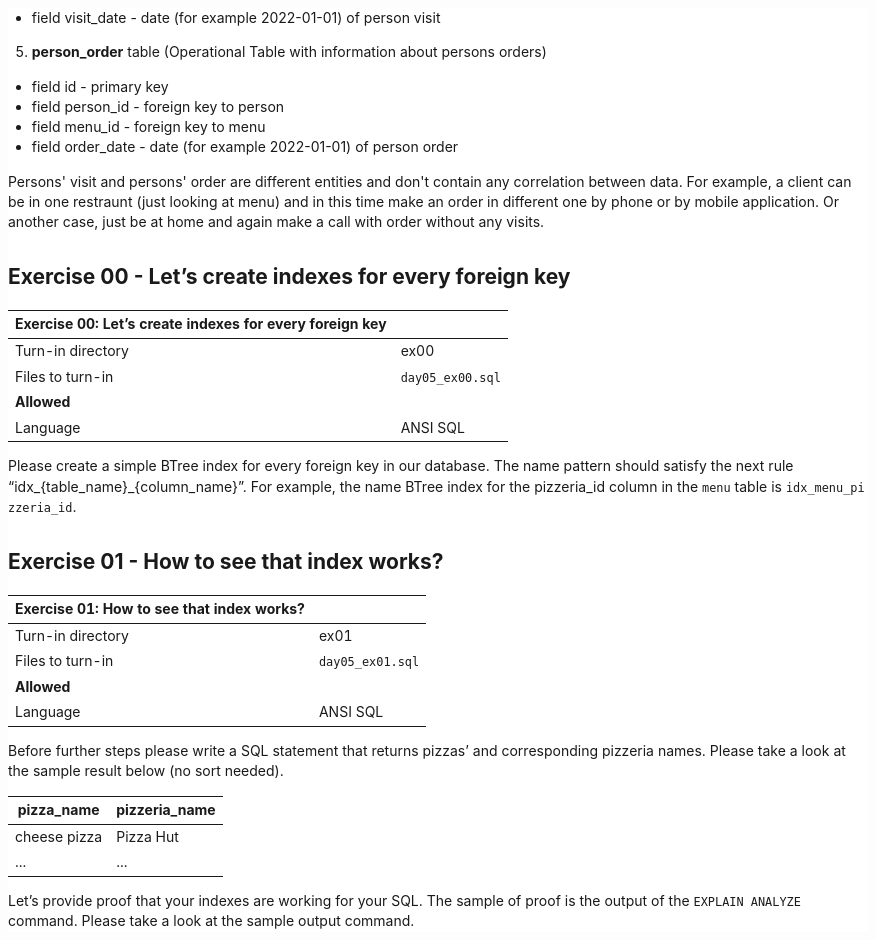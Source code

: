 - field visit_date - date (for example 2022-01-01) of person visit 
5. **person_order** table (Operational Table with information about persons orders)
- field id - primary key
- field person_id - foreign key to person
- field menu_id - foreign key to menu
- field order_date - date (for example 2022-01-01) of person order 

Persons' visit and persons' order are different entities and don't contain any correlation between data. For example, a client can be in one restraunt (just looking at menu) and in this time make an order in different one by phone or by mobile application. Or another case,  just be at home and again make a call with order without any visits.


## Exercise 00 - Let’s create indexes for every foreign key

| Exercise 00: Let’s create indexes for every foreign key |                                                                                                                          |
|---------------------------------------|--------------------------------------------------------------------------------------------------------------------------|
| Turn-in directory                     | ex00                                                                                                                     |
| Files to turn-in                      | `day05_ex00.sql`                                                                                 |
| **Allowed**                               |                                                                                                                          |
| Language                        | ANSI SQL                                                                                              |

Please create a simple BTree index for every foreign key in our database. The name pattern should satisfy the next rule “idx_{table_name}_{column_name}”. For example, the name BTree index for the pizzeria_id column in the `menu` table is `idx_menu_pizzeria_id`.


## Exercise 01 - How to see that index works?

| Exercise 01: How to see that index works?|                                                                                                                          |
|---------------------------------------|--------------------------------------------------------------------------------------------------------------------------|
| Turn-in directory                     | ex01                                                                                                                     |
| Files to turn-in                      | `day05_ex01.sql`                                                                                 |
| **Allowed**                               |                                                                                                                          |
| Language                        | ANSI SQL                                                                                              |

Before further steps please write a SQL statement that returns pizzas’ and corresponding pizzeria names. Please take a look at the sample result below (no sort needed).

| pizza_name | pizzeria_name | 
| ------ | ------ |
| cheese pizza | Pizza Hut |
| ... | ... |

Let’s provide proof that your indexes are working for your SQL.
The sample of proof is the output of the `EXPLAIN ANALYZE` command. 
Please take a look at the sample output command.
    